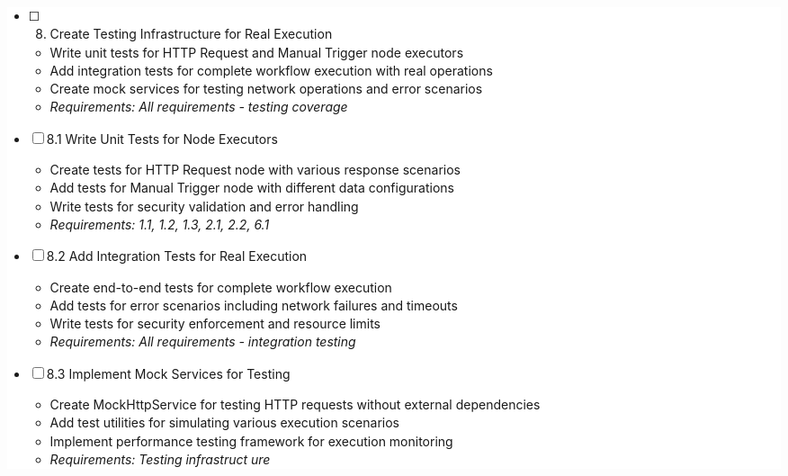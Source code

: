 - [ ] 8. Create Testing Infrastructure for Real Execution
  - Write unit tests for HTTP Request and Manual Trigger node executors
  - Add integration tests for complete workflow execution with real operations
  - Create mock services for testing network operations and error scenarios
  - _Requirements: All requirements - testing coverage_

- [ ] 8.1 Write Unit Tests for Node Executors
  - Create tests for HTTP Request node with various response scenarios
  - Add tests for Manual Trigger node with different data configurations
  - Write tests for security validation and error handling
  - _Requirements: 1.1, 1.2, 1.3, 2.1, 2.2, 6.1_

- [ ] 8.2 Add Integration Tests for Real Execution
  - Create end-to-end tests for complete workflow execution
  - Add tests for error scenarios including network failures and timeouts
  - Write tests for security enforcement and resource limits
  - _Requirements: All requirements - integration testing_

- [ ] 8.3 Implement Mock Services for Testing
  - Create MockHttpService for testing HTTP requests without external dependencies
  - Add test utilities for simulating various execution scenarios
  - Implement performance testing framework for execution monitoring
  - _Requirements: Testing infrastruct ure_